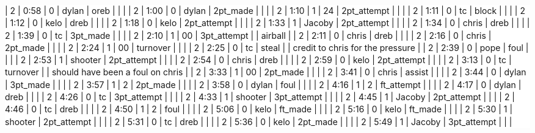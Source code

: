 | 2    | 0:58  | 0    | dylan   | oreb        |         |                                                  |
| 2    | 1:00  | 0    | dylan   | 2pt_made    |         |                                                  |
| 2    | 1:10  | 1    | 24      | 2pt_attempt |         |                                                  |
| 2    | 1:11  | 0    | tc      | block       |         |                                                  |
| 2    | 1:12  | 0    | kelo    | dreb        |         |                                                  |
| 2    | 1:18  | 0    | kelo    | 2pt_attempt |         |                                                  |
| 2    | 1:33  | 1    | Jacoby  | 2pt_attempt |         |                                                  |
| 2    | 1:34  | 0    | chris   | dreb        |         |                                                  |
| 2    | 1:39  | 0    | tc      | 3pt_made    |         |                                                  |
| 2    | 2:10  | 1    | 00      | 3pt_attempt |         | airball                                          |
| 2    | 2:11  | 0    | chris   | dreb        |         |                                                  |
| 2    | 2:16  | 0    | chris   | 2pt_made    |         |                                                  |
| 2    | 2:24  | 1    | 00      | turnover    |         |                                                  |
| 2    | 2:25  | 0    | tc      | steal       |         | credit to chris for the pressure                 |
| 2    | 2:39  | 0    | pope    | foul        |         |                                                  |
| 2    | 2:53  | 1    | shooter | 2pt_attempt |         |                                                  |
| 2    | 2:54  | 0    | chris   | dreb        |         |                                                  |
| 2    | 2:59  | 0    | kelo    | 2pt_attempt |         |                                                  |
| 2    | 3:13  | 0    | tc      | turnover    |         | should have been a foul on chris                 |
| 2    | 3:33  | 1    | 00      | 2pt_made    |         |                                                  |
| 2    | 3:41  | 0    | chris   | assist      |         |                                                  |
| 2    | 3:44  | 0    | dylan   | 3pt_made    |         |                                                  |
| 2    | 3:57  | 1    | 2       | 2pt_made    |         |                                                  |
| 2    | 3:58  | 0    | dylan   | foul        |         |                                                  |
| 2    | 4:16  | 1    | 2       | ft_attempt  |         |                                                  |
| 2    | 4:17  | 0    | dylan   | dreb        |         |                                                  |
| 2    | 4:26  | 0    | tc      | 3pt_attempt |         |                                                  |
| 2    | 4:33  | 1    | shooter | 3pt_attempt |         |                                                  |
| 2    | 4:45  | 1    | Jacoby  | 2pt_attempt |         |                                                  |
| 2    | 4:46  | 0    | tc      | dreb        |         |                                                  |
| 2    | 4:50  | 1    | 2       | foul        |         |                                                  |
| 2    | 5:06  | 0    | kelo    | ft_made     |         |                                                  |
| 2    | 5:16  | 0    | kelo    | ft_made     |         |                                                  |
| 2    | 5:30  | 1    | shooter | 2pt_attempt |         |                                                  |
| 2    | 5:31  | 0    | tc      | dreb        |         |                                                  |
| 2    | 5:36  | 0    | kelo    | 2pt_made    |         |                                                  |
| 2    | 5:49  | 1    | Jacoby  | 3pt_attempt |         |                                                  |